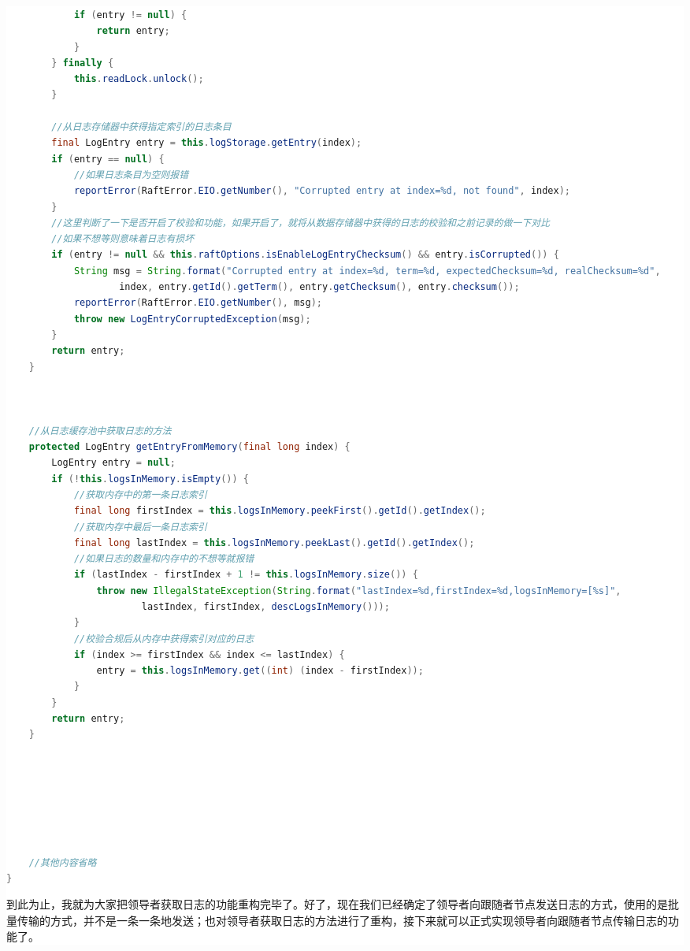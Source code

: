 ```java
            if (entry != null) {
                return entry;
            }
        } finally {
            this.readLock.unlock();
        }
        
        //从日志存储器中获得指定索引的日志条目
        final LogEntry entry = this.logStorage.getEntry(index);
        if (entry == null) {
            //如果日志条目为空则报错
            reportError(RaftError.EIO.getNumber(), "Corrupted entry at index=%d, not found", index);
        }
        //这里判断了一下是否开启了校验和功能，如果开启了，就将从数据存储器中获得的日志的校验和之前记录的做一下对比
        //如果不想等则意味着日志有损坏
        if (entry != null && this.raftOptions.isEnableLogEntryChecksum() && entry.isCorrupted()) {
            String msg = String.format("Corrupted entry at index=%d, term=%d, expectedChecksum=%d, realChecksum=%d",
                    index, entry.getId().getTerm(), entry.getChecksum(), entry.checksum());
            reportError(RaftError.EIO.getNumber(), msg);
            throw new LogEntryCorruptedException(msg);
        }
        return entry;
    }



    //从日志缓存池中获取日志的方法
    protected LogEntry getEntryFromMemory(final long index) {
        LogEntry entry = null;
        if (!this.logsInMemory.isEmpty()) {
            //获取内存中的第一条日志索引
            final long firstIndex = this.logsInMemory.peekFirst().getId().getIndex();
            //获取内存中最后一条日志索引
            final long lastIndex = this.logsInMemory.peekLast().getId().getIndex();
            //如果日志的数量和内存中的不想等就报错
            if (lastIndex - firstIndex + 1 != this.logsInMemory.size()) {
                throw new IllegalStateException(String.format("lastIndex=%d,firstIndex=%d,logsInMemory=[%s]",
                        lastIndex, firstIndex, descLogsInMemory()));
            }
            //校验合规后从内存中获得索引对应的日志
            if (index >= firstIndex && index <= lastIndex) {
                entry = this.logsInMemory.get((int) (index - firstIndex));
            }
        }
        return entry;
    }


    




    //其他内容省略
}
```
到此为止，我就为大家把领导者获取日志的功能重构完毕了。好了，现在我们已经确定了领导者向跟随者节点发送日志的方式，使用的是批量传输的方式，并不是一条一条地发送；也对领导者获取日志的方法进行了重构，接下来就可以正式实现领导者向跟随者节点传输日志的功能了。
